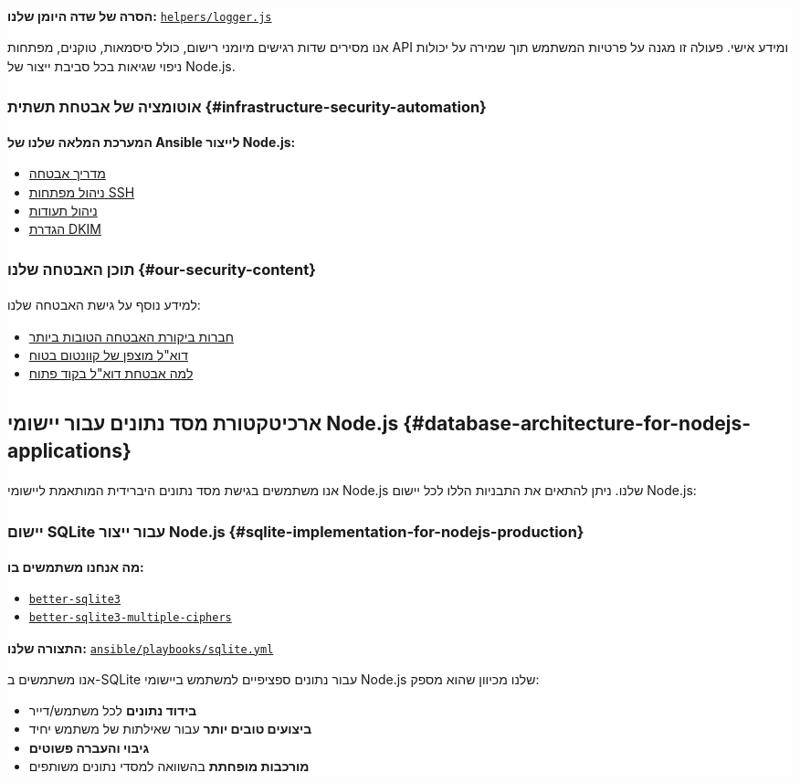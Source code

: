 **הסרה של שדה היומן שלנו:** [`helpers/logger.js`](https://github.com/forwardemail/forwardemail.net/blob/master/helpers/logger.js)

אנו מסירים שדות רגישים מיומני רישום, כולל סיסמאות, טוקנים, מפתחות API ומידע אישי. פעולה זו מגנה על פרטיות המשתמש תוך שמירה על יכולות ניפוי שגיאות בכל סביבת ייצור של Node.js.

### אוטומציה של אבטחת תשתית {#infrastructure-security-automation}

**המערכת המלאה שלנו של Ansible לייצור Node.js:**

* [מדריך אבטחה](https://github.com/forwardemail/forwardemail.net/blob/master/ansible/playbooks/security.yml)
* [ניהול מפתחות SSH](https://github.com/forwardemail/forwardemail.net/blob/master/ansible/playbooks/ssh-keys.yml)
* [ניהול תעודות](https://github.com/forwardemail/forwardemail.net/blob/master/ansible/playbooks/certificates.yml)
* [הגדרת DKIM](https://github.com/forwardemail/forwardemail.net/blob/master/ansible/playbooks/dkim.yml)

### תוכן האבטחה שלנו {#our-security-content}

למידע נוסף על גישת האבטחה שלנו:

* [חברות ביקורת האבטחה הטובות ביותר](https://forwardemail.net/blog/docs/best-security-audit-companies)
* [דוא"ל מוצפן של קוונטום בטוח](https://forwardemail.net/blog/docs/best-quantum-safe-encrypted-email-service)
* [למה אבטחת דוא"ל בקוד פתוח](https://forwardemail.net/blog/docs/why-open-source-email-security-privacy)

## ארכיטקטורת מסד נתונים עבור יישומי Node.js {#database-architecture-for-nodejs-applications}

אנו משתמשים בגישת מסד נתונים היברידית המותאמת ליישומי Node.js שלנו. ניתן להתאים את התבניות הללו לכל יישום Node.js:

### יישום SQLite עבור ייצור Node.js {#sqlite-implementation-for-nodejs-production}

**מה אנחנו משתמשים בו:**

* [`better-sqlite3`](https://github.com/forwardemail/forwardemail.net/blob/master/package.json)
* [`better-sqlite3-multiple-ciphers`](https://github.com/forwardemail/forwardemail.net/blob/master/package.json)

**התצורה שלנו:** [`ansible/playbooks/sqlite.yml`](https://github.com/forwardemail/forwardemail.net/blob/master/ansible/playbooks/sqlite.yml)

אנו משתמשים ב-SQLite עבור נתונים ספציפיים למשתמש ביישומי Node.js שלנו מכיוון שהוא מספק:

* **בידוד נתונים** לכל משתמש/דייר
* **ביצועים טובים יותר** עבור שאילתות של משתמש יחיד
* **גיבוי והעברה פשוטים**
* **מורכבות מופחתת** בהשוואה למסדי נתונים משותפים
